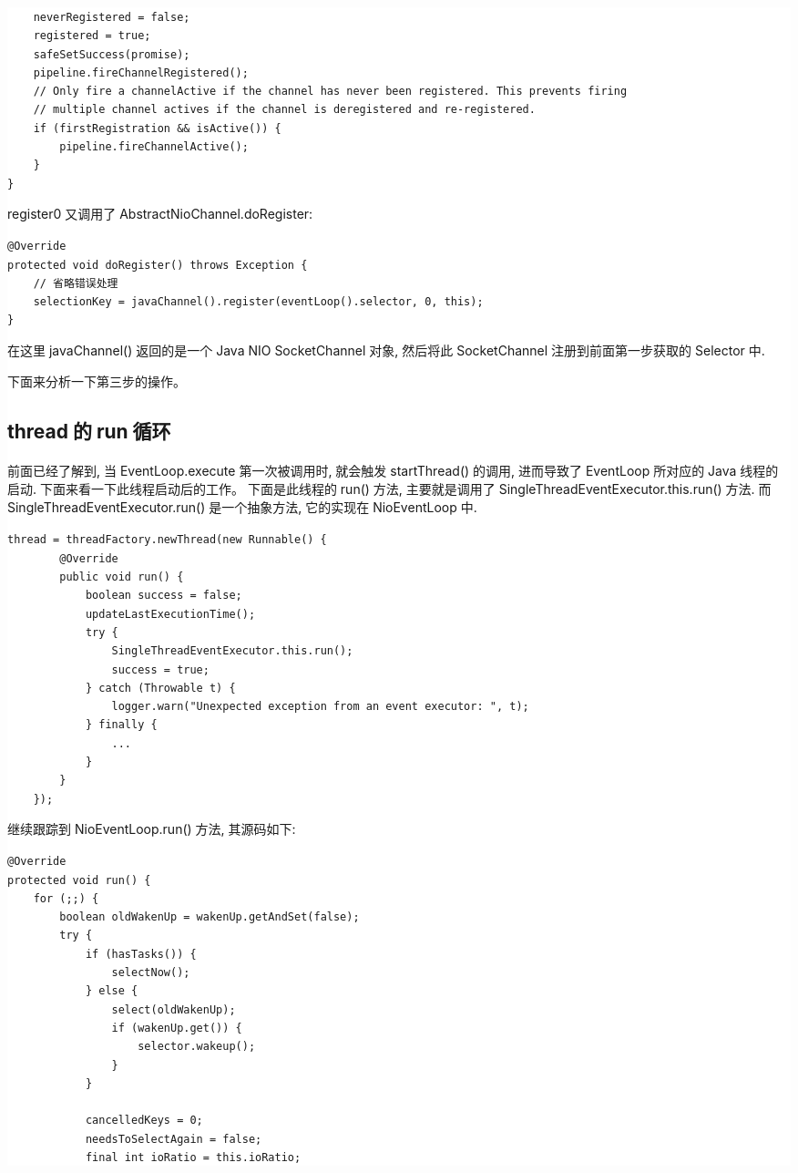 ```
    neverRegistered = false;
    registered = true;
    safeSetSuccess(promise);
    pipeline.fireChannelRegistered();
    // Only fire a channelActive if the channel has never been registered. This prevents firing
    // multiple channel actives if the channel is deregistered and re-registered.
    if (firstRegistration && isActive()) {
        pipeline.fireChannelActive();
    }
}
```
register0 又调用了 AbstractNioChannel.doRegister:
```
@Override
protected void doRegister() throws Exception {
    // 省略错误处理
    selectionKey = javaChannel().register(eventLoop().selector, 0, this);
}
```
在这里 javaChannel() 返回的是一个 Java NIO SocketChannel 对象, 然后将此 SocketChannel 注册到前面第一步获取的 Selector 中.

下面来分析一下第三步的操作。

## thread 的 run 循环
前面已经了解到, 当 EventLoop.execute 第一次被调用时, 就会触发 startThread() 的调用, 进而导致了 EventLoop 所对应的 Java 线程的启动. 下面来看一下此线程启动后的工作。
下面是此线程的 run() 方法, 主要就是调用了 SingleThreadEventExecutor.this.run() 方法. 而 SingleThreadEventExecutor.run() 是一个抽象方法, 它的实现在 NioEventLoop 中.
```
thread = threadFactory.newThread(new Runnable() {
        @Override
        public void run() {
            boolean success = false;
            updateLastExecutionTime();
            try {
                SingleThreadEventExecutor.this.run();
                success = true;
            } catch (Throwable t) {
                logger.warn("Unexpected exception from an event executor: ", t);
            } finally {
                ...
            }
        }
    });
```
继续跟踪到 NioEventLoop.run() 方法, 其源码如下:
```
@Override
protected void run() {
    for (;;) {
        boolean oldWakenUp = wakenUp.getAndSet(false);
        try {
            if (hasTasks()) {
                selectNow();
            } else {
                select(oldWakenUp);
                if (wakenUp.get()) {
                    selector.wakeup();
                }
            }

            cancelledKeys = 0;
            needsToSelectAgain = false;
            final int ioRatio = this.ioRatio;
```